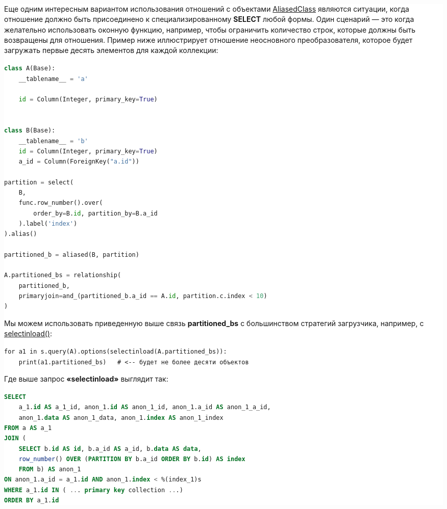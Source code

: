 Еще одним интересным вариантом использования отношений с объектами [AliasedClass](https://docs.sqlalchemy.org/en/14/orm/query.html#sqlalchemy.orm.util.AliasedClass) являются ситуации, когда отношение должно быть присоединено к специализированному **SELECT** любой формы. Один сценарий — это когда желательно использовать оконную функцию, например, чтобы ограничить количество строк, которые должны быть возвращены для отношения. Пример ниже иллюстрирует отношение неосновного преобразователя, которое будет загружать первые десять элементов для каждой коллекции:

```python
class A(Base):
    __tablename__ = 'a'

    id = Column(Integer, primary_key=True)


class B(Base):
    __tablename__ = 'b'
    id = Column(Integer, primary_key=True)
    a_id = Column(ForeignKey("a.id"))

partition = select(
    B,
    func.row_number().over(
        order_by=B.id, partition_by=B.a_id
    ).label('index')
).alias()

partitioned_b = aliased(B, partition)

A.partitioned_bs = relationship(
    partitioned_b,
    primaryjoin=and_(partitioned_b.a_id == A.id, partition.c.index < 10)
)
```

Мы можем использовать приведенную выше связь **partitioned\_bs** с большинством стратегий загрузчика, например, с [selectinload()](https://docs.sqlalchemy.org/en/14/orm/loading\_relationships.html#sqlalchemy.orm.selectinload):

```
for a1 in s.query(A).options(selectinload(A.partitioned_bs)):
    print(a1.partitioned_bs)   # <-- будет не более десяти объектов
```

Где выше запрос **«selectinload»** выглядит так:

```sql
SELECT
    a_1.id AS a_1_id, anon_1.id AS anon_1_id, anon_1.a_id AS anon_1_a_id,
    anon_1.data AS anon_1_data, anon_1.index AS anon_1_index
FROM a AS a_1
JOIN (
    SELECT b.id AS id, b.a_id AS a_id, b.data AS data,
    row_number() OVER (PARTITION BY b.a_id ORDER BY b.id) AS index
    FROM b) AS anon_1
ON anon_1.a_id = a_1.id AND anon_1.index < %(index_1)s
WHERE a_1.id IN ( ... primary key collection ...)
ORDER BY a_1.id
```
